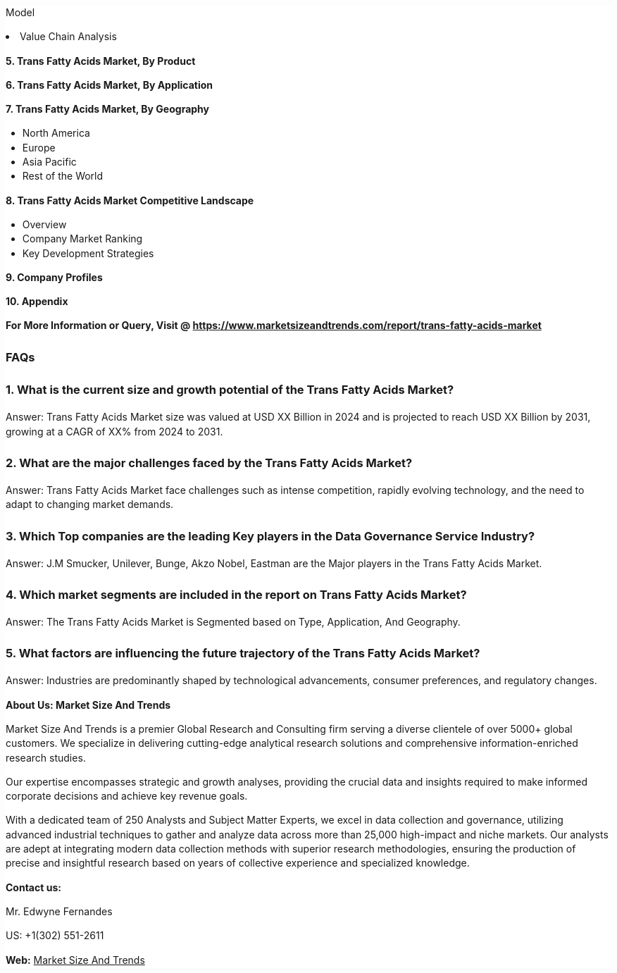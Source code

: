 Model</span></li><li><span class="">Value Chain Analysis</span></li></ul></div><div class="" data-test-id=""><p><strong><span class="">5. Trans Fatty Acids Market, By Product</span></strong></p></div><div class="" data-test-id=""><p><strong><span class="">6. Trans Fatty Acids Market, By Application</span></strong></p></div><div class="" data-test-id=""><p><strong><span class="">7. Trans Fatty Acids Market, By Geography</span></strong></p></div><div class="" data-test-id=""><ul><li><span class="">North America</span></li><li><span class="">Europe</span></li><li><span class="">Asia Pacific</span></li><li><span class="">Rest of the World</span></li></ul></div><div class="" data-test-id=""><p><strong><span class="">8. Trans Fatty Acids Market Competitive Landscape</span></strong></p></div><div class="" data-test-id=""><ul><li><span class="">Overview</span></li><li><span class="">Company Market Ranking</span></li><li><span class="">Key Development Strategies</span></li></ul></div><div class="" data-test-id=""><p><strong><span class="">9. Company Profiles</span></strong></p></div><div class="" data-test-id=""><p><strong><span class="">10. Appendix</span></strong></p></div><div class="" data-test-id=""><p><strong><span class="">For More Information or Query, Visit @ <a href="https://www.marketsizeandtrends.com/report/trans-fatty-acids-market" target="_blank">https://www.marketsizeandtrends.com/report/trans-fatty-acids-market</a></span></strong></p></div><div class="" data-test-id=""><div class="article-main__content" data-test-id="publishing-text-block"><h3><strong><span class="">FAQs</span></strong></h3></div><div class="article-main__content" data-test-id="publishing-text-block"><h3><span class="">1. What is the current size and growth potential of the Trans Fatty Acids Market?</span></h3></div><div class="article-main__content" data-test-id="publishing-text-block"><p><span class="font-[700]">Answer</span><span class="">: Trans Fatty Acids Market size was valued at USD XX Billion in 2024 and is projected to reach USD XX Billion by 2031, growing at a CAGR of XX% from 2024 to 2031.</span></p></div><div class="article-main__content" data-test-id="publishing-text-block"><h3><span class="">2. What are the major challenges faced by the Trans Fatty Acids Market?</span></h3></div><div class="article-main__content" data-test-id="publishing-text-block"><p><span class="font-[700]">Answer</span><span class="">: Trans Fatty Acids Market face challenges such as intense competition, rapidly evolving technology, and the need to adapt to changing market demands.</span></p></div><div class="article-main__content" data-test-id="publishing-text-block"><h3><span class="">3. Which Top companies are the leading Key players in the Data Governance Service Industry?</span></h3></div><div class="article-main__content" data-test-id="publishing-text-block"><p><span class="font-[700]">Answer</span><span class="">: J.M Smucker, Unilever, Bunge, Akzo Nobel, Eastman are the Major players in the Trans Fatty Acids Market.</span></p></div><div class="article-main__content" data-test-id="publishing-text-block"><h3><span class="">4. Which market segments are included in the report on Trans Fatty Acids Market?</span></h3></div><div class="article-main__content" data-test-id="publishing-text-block"><p><span class="font-[700]">Answer</span><span class="">: The Trans Fatty Acids Market is Segmented based on Type, Application, And Geography.</span></p></div><div class="article-main__content" data-test-id="publishing-text-block"><h3><span class="">5. What factors are influencing the future trajectory of the Trans Fatty Acids Market?</span></h3></div><div class="article-main__content" data-test-id="publishing-text-block"><p><span class="font-[700]">Answer:</span><span class="">&nbsp;Industries are predominantly shaped by technological advancements, consumer preferences, and regulatory changes.</span></p></div><p><strong><span class="">About Us: Market Size And Trends</span></strong></p></div><div class="" data-test-id=""><p><span class="">Market Size And Trends is a premier Global Research and Consulting firm serving a diverse clientele of over 5000+ global customers. We specialize in delivering cutting-edge analytical research solutions and comprehensive information-enriched research studies.</span></p></div><div class="" data-test-id=""><p><span class="">Our expertise encompasses strategic and growth analyses, providing the crucial data and insights required to make informed corporate decisions and achieve key revenue goals.</span></p></div><div class="" data-test-id=""><p><span class="">With a dedicated team of 250 Analysts and Subject Matter Experts, we excel in data collection and governance, utilizing advanced industrial techniques to gather and analyze data across more than 25,000 high-impact and niche markets. Our analysts are adept at integrating modern data collection methods with superior research methodologies, ensuring the production of precise and insightful research based on years of collective experience and specialized knowledge.</span></p></div><div class="" data-test-id=""><p><strong><span class="">Contact us:</span></strong></p></div><div class="" data-test-id=""><p><span class="">Mr. Edwyne Fernandes</span></p></div><div class="" data-test-id=""><p><span class="">US: +1(302) 551-2611<br /></span></p><p><span class=""><strong>Web:</strong> <a href="https://www.marketsizeandtrends.com/" target="_blank">Market Size And Trends</a></span></p></div>
